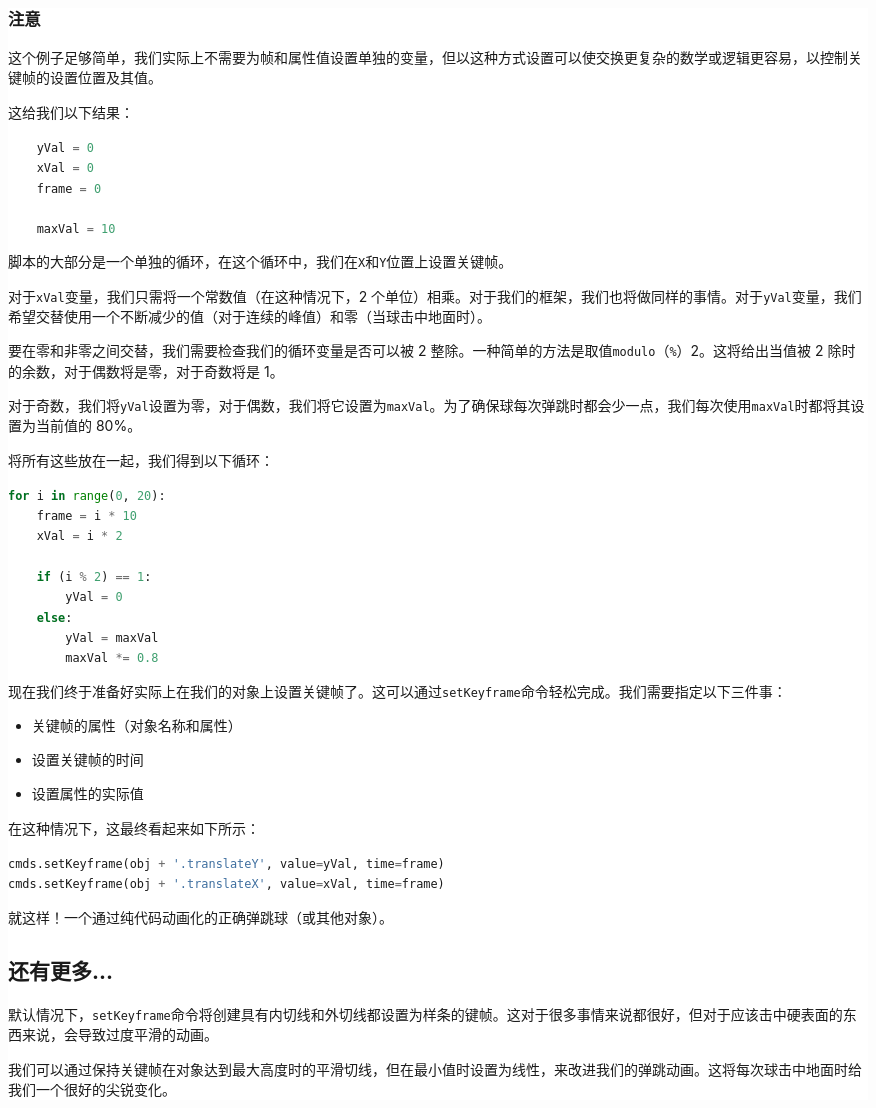 ### 注意

这个例子足够简单，我们实际上不需要为帧和属性值设置单独的变量，但以这种方式设置可以使交换更复杂的数学或逻辑更容易，以控制关键帧的设置位置及其值。

这给我们以下结果：

```py
    yVal = 0
    xVal = 0
    frame = 0

    maxVal = 10
```

脚本的大部分是一个单独的循环，在这个循环中，我们在`X`和`Y`位置上设置关键帧。

对于`xVal`变量，我们只需将一个常数值（在这种情况下，2 个单位）相乘。对于我们的框架，我们也将做同样的事情。对于`yVal`变量，我们希望交替使用一个不断减少的值（对于连续的峰值）和零（当球击中地面时）。

要在零和非零之间交替，我们需要检查我们的循环变量是否可以被 2 整除。一种简单的方法是取值`modulo`（`%`）2。这将给出当值被 2 除时的余数，对于偶数将是零，对于奇数将是 1。

对于奇数，我们将`yVal`设置为零，对于偶数，我们将它设置为`maxVal`。为了确保球每次弹跳时都会少一点，我们每次使用`maxVal`时都将其设置为当前值的 80%。

将所有这些放在一起，我们得到以下循环：

```py
for i in range(0, 20):
    frame = i * 10
    xVal = i * 2

    if (i % 2) == 1:
        yVal = 0
    else:
        yVal = maxVal
        maxVal *= 0.8
```

现在我们终于准备好实际上在我们的对象上设置关键帧了。这可以通过`setKeyframe`命令轻松完成。我们需要指定以下三件事：

+   关键帧的属性（对象名称和属性）

+   设置关键帧的时间

+   设置属性的实际值

在这种情况下，这最终看起来如下所示：

```py
cmds.setKeyframe(obj + '.translateY', value=yVal, time=frame)
cmds.setKeyframe(obj + '.translateX', value=xVal, time=frame)
```

就这样！一个通过纯代码动画化的正确弹跳球（或其他对象）。

## 还有更多...

默认情况下，`setKeyframe`命令将创建具有内切线和外切线都设置为样条的键帧。这对于很多事情来说都很好，但对于应该击中硬表面的东西来说，会导致过度平滑的动画。

我们可以通过保持关键帧在对象达到最大高度时的平滑切线，但在最小值时设置为线性，来改进我们的弹跳动画。这将每次球击中地面时给我们一个很好的尖锐变化。
